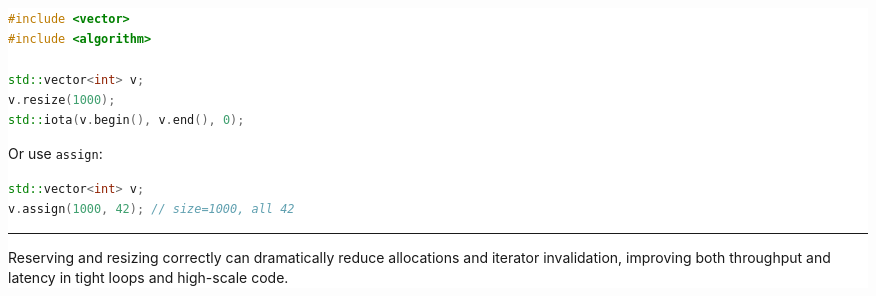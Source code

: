 ```cpp
#include <vector>
#include <algorithm>

std::vector<int> v;
v.resize(1000);
std::iota(v.begin(), v.end(), 0);
```

Or use `assign`:

```cpp
std::vector<int> v;
v.assign(1000, 42); // size=1000, all 42
```

---

Reserving and resizing correctly can dramatically reduce allocations and iterator invalidation, improving both throughput and latency in tight loops and high-scale code.

